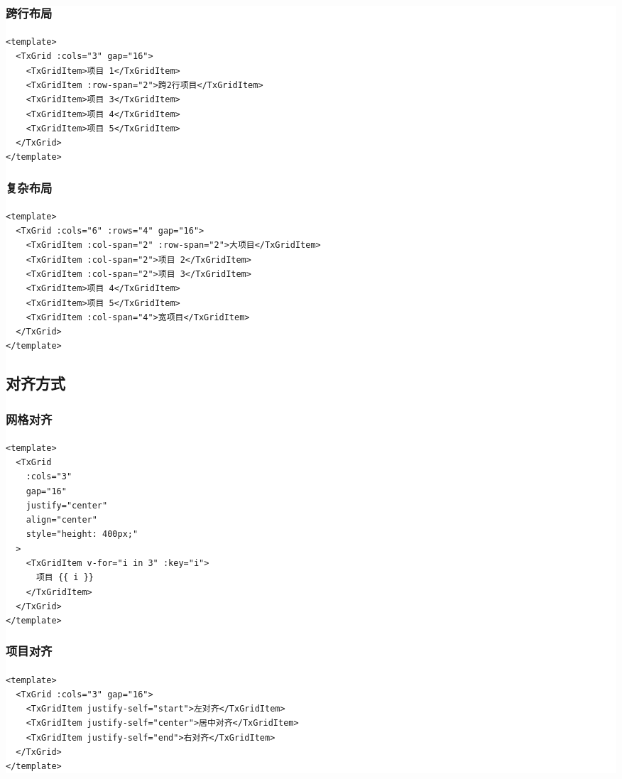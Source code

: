 ### 跨行布局
```vue
<template>
  <TxGrid :cols="3" gap="16">
    <TxGridItem>项目 1</TxGridItem>
    <TxGridItem :row-span="2">跨2行项目</TxGridItem>
    <TxGridItem>项目 3</TxGridItem>
    <TxGridItem>项目 4</TxGridItem>
    <TxGridItem>项目 5</TxGridItem>
  </TxGrid>
</template>
```

### 复杂布局
```vue
<template>
  <TxGrid :cols="6" :rows="4" gap="16">
    <TxGridItem :col-span="2" :row-span="2">大项目</TxGridItem>
    <TxGridItem :col-span="2">项目 2</TxGridItem>
    <TxGridItem :col-span="2">项目 3</TxGridItem>
    <TxGridItem>项目 4</TxGridItem>
    <TxGridItem>项目 5</TxGridItem>
    <TxGridItem :col-span="4">宽项目</TxGridItem>
  </TxGrid>
</template>
```

## 对齐方式

### 网格对齐
```vue
<template>
  <TxGrid 
    :cols="3" 
    gap="16"
    justify="center"
    align="center"
    style="height: 400px;"
  >
    <TxGridItem v-for="i in 3" :key="i">
      项目 {{ i }}
    </TxGridItem>
  </TxGrid>
</template>
```

### 项目对齐
```vue
<template>
  <TxGrid :cols="3" gap="16">
    <TxGridItem justify-self="start">左对齐</TxGridItem>
    <TxGridItem justify-self="center">居中对齐</TxGridItem>
    <TxGridItem justify-self="end">右对齐</TxGridItem>
  </TxGrid>
</template>
```
